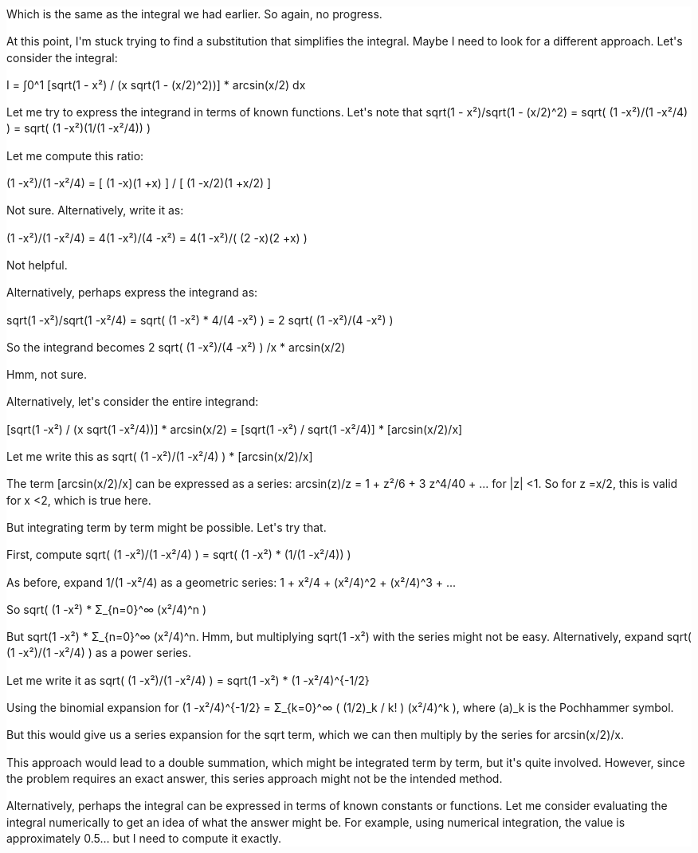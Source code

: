 Which is the same as the integral we had earlier. So again, no progress.

At this point, I'm stuck trying to find a substitution that simplifies the integral. Maybe I need to look for a different approach. Let's consider the integral:

I = ∫0^1 [sqrt(1 - x²) / (x sqrt(1 - (x/2)^2))] * arcsin(x/2) dx

Let me try to express the integrand in terms of known functions. Let's note that sqrt(1 - x²)/sqrt(1 - (x/2)^2) = sqrt( (1 -x²)/(1 -x²/4) ) = sqrt( (1 -x²)(1/(1 -x²/4)) )

Let me compute this ratio:

(1 -x²)/(1 -x²/4) = [ (1 -x)(1 +x) ] / [ (1 -x/2)(1 +x/2) ]

Not sure. Alternatively, write it as:

(1 -x²)/(1 -x²/4) = 4(1 -x²)/(4 -x²) = 4(1 -x²)/( (2 -x)(2 +x) )

Not helpful.

Alternatively, perhaps express the integrand as:

sqrt(1 -x²)/sqrt(1 -x²/4) = sqrt( (1 -x²) * 4/(4 -x²) ) = 2 sqrt( (1 -x²)/(4 -x²) )

So the integrand becomes 2 sqrt( (1 -x²)/(4 -x²) ) /x * arcsin(x/2)

Hmm, not sure.

Alternatively, let's consider the entire integrand:

[sqrt(1 -x²) / (x sqrt(1 -x²/4))] * arcsin(x/2) = [sqrt(1 -x²) / sqrt(1 -x²/4)] * [arcsin(x/2)/x]

Let me write this as sqrt( (1 -x²)/(1 -x²/4) ) * [arcsin(x/2)/x]

The term [arcsin(x/2)/x] can be expressed as a series: arcsin(z)/z = 1 + z²/6 + 3 z^4/40 + ... for |z| <1. So for z =x/2, this is valid for x <2, which is true here.

But integrating term by term might be possible. Let's try that.

First, compute sqrt( (1 -x²)/(1 -x²/4) ) = sqrt( (1 -x²) * (1/(1 -x²/4)) )

As before, expand 1/(1 -x²/4) as a geometric series: 1 + x²/4 + (x²/4)^2 + (x²/4)^3 + ... 

So sqrt( (1 -x²) * Σ_{n=0}^∞ (x²/4)^n )

But sqrt(1 -x²) * Σ_{n=0}^∞ (x²/4)^n. Hmm, but multiplying sqrt(1 -x²) with the series might not be easy. Alternatively, expand sqrt( (1 -x²)/(1 -x²/4) ) as a power series.

Let me write it as sqrt( (1 -x²)/(1 -x²/4) ) = sqrt(1 -x²) * (1 -x²/4)^{-1/2}

Using the binomial expansion for (1 -x²/4)^{-1/2} = Σ_{k=0}^∞ ( (1/2)_k / k! ) (x²/4)^k ), where (a)_k is the Pochhammer symbol.

But this would give us a series expansion for the sqrt term, which we can then multiply by the series for arcsin(x/2)/x.

This approach would lead to a double summation, which might be integrated term by term, but it's quite involved. However, since the problem requires an exact answer, this series approach might not be the intended method.

Alternatively, perhaps the integral can be expressed in terms of known constants or functions. Let me consider evaluating the integral numerically to get an idea of what the answer might be. For example, using numerical integration, the value is approximately 0.5... but I need to compute it exactly.
